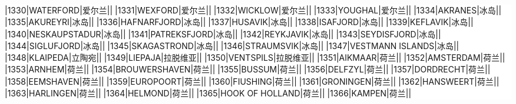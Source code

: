 |1330|WATERFORD|爱尔兰||
|1331|WEXFORD|爱尔兰||
|1332|WICKLOW|爱尔兰||
|1333|YOUGHAL|爱尔兰||
|1334|AKRANES|冰岛||
|1335|AKUREYRI|冰岛||
|1336|HAFNARFJORD|冰岛||
|1337|HUSAVIK|冰岛||
|1338|ISAFJORD|冰岛||
|1339|KEFLAVIK|冰岛||
|1340|NESKAUPSTADUR|冰岛||
|1341|PATREKSFJORD|冰岛||
|1342|REYKJAVIK|冰岛||
|1343|SEYDISFJORD|冰岛||
|1344|SIGLUFJORD|冰岛||
|1345|SKAGASTROND|冰岛||
|1346|STRAUMSVIK|冰岛||
|1347|VESTMANN ISLANDS|冰岛||
|1348|KLAIPEDA|立陶宛||
|1349|LIEPAJA|拉脱维亚||
|1350|VENTSPILS|拉脱维亚||
|1351|AIKMAAR|荷兰||
|1352|AMSTERDAM|荷兰||
|1353|ARNHEM|荷兰||
|1354|BROUWERSHAVEN|荷兰||
|1355|BUSSUM|荷兰||
|1356|DELFZYL|荷兰||
|1357|DORDRECHT|荷兰||
|1358|EEMSHAVEN|荷兰||
|1359|EUROPOORT|荷兰||
|1360|FIUSHING|荷兰||
|1361|GRONINGEN|荷兰||
|1362|HANSWEERT|荷兰||
|1363|HARLINGEN|荷兰||
|1364|HELMOND|荷兰||
|1365|HOOK OF HOLLAND|荷兰||
|1366|KAMPEN|荷兰||
